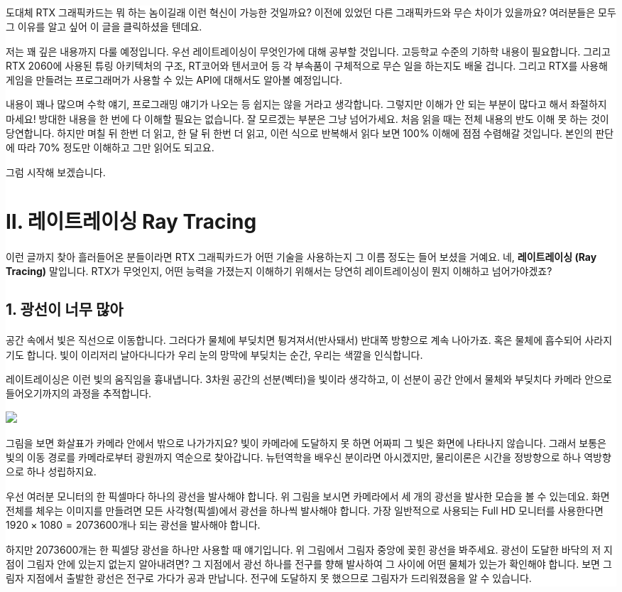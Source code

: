 도대체 RTX 그래픽카드는 뭐 하는 놈이길래 이런 혁신이 가능한 것일까요?
이전에 있었던 다른 그래픽카드와 무슨 차이가 있을까요?
여러분들은 모두 그 이유를 알고 싶어 이 글을 클릭하셨을 텐데요.

저는 꽤 깊은 내용까지 다룰 예정입니다.
우선 레이트레이싱이 무엇인가에 대해 공부할 것입니다.
고등학교 수준의 기하학 내용이 필요합니다.
그리고 RTX 2060에 사용된 튜링 아키텍처의 구조, RT코어와 텐서코어 등 각 부속품이 구체적으로 무슨 일을 하는지도 배울 겁니다.
그리고 RTX를 사용해 게임을 만들려는 프로그래머가 사용할 수 있는 API에 대해서도 알아볼 예정입니다.

내용이 꽤나 많으며 수학 얘기, 프로그래밍 얘기가 나오는 등 쉽지는 않을 거라고 생각합니다.
그렇지만 이해가 안 되는 부분이 많다고 해서 좌절하지 마세요! 방대한 내용을 한 번에 다 이해할 필요는 없습니다.
잘 모르겠는 부분은 그냥 넘어가세요.
처음 읽을 때는 전체 내용의 반도 이해 못 하는 것이 당연합니다.
하지만 며칠 뒤 한번 더 읽고, 한 달 뒤 한번 더 읽고, 이런 식으로 반복해서 읽다 보면 100% 이해에 점점 수렴해갈 것입니다.
본인의 판단에 따라 70% 정도만 이해하고 그만 읽어도 되고요.

그럼 시작해 보겠습니다.

# Ⅱ. 레이트레이싱 Ray Tracing

이런 글까지 찾아 흘러들어온 분들이라면 RTX 그래픽카드가 어떤 기술을 사용하는지 그 이름 정도는 들어 보셨을 거예요.
네, **레이트레이싱 (Ray Tracing)** 말입니다.
RTX가 무엇인지, 어떤 능력을 가졌는지 이해하기 위해서는 당연히 레이트레이싱이 뭔지 이해하고 넘어가야겠죠?

## 1. 광선이 너무 많아

공간 속에서 빛은 직선으로 이동합니다.
그러다가 물체에 부딪치면 튕겨져서(반사돼서) 반대쪽 방향으로 계속 나아가죠.
혹은 물체에 흡수되어 사라지기도 합니다.
빛이 이리저리 날아다니다가 우리 눈의 망막에 부딪치는 순간, 우리는 색깔을 인식합니다.

레이트레이싱은 이런 빛의 움직임을 흉내냅니다.
3차원 공간의 선분(벡터)을 빛이라 생각하고, 이 선분이 공간 안에서 물체와 부딪치다 카메라 안으로 들어오기까지의 과정을 추적합니다.

[![](https://heretherebepolygons.files.wordpress.com/2015/03/2000px-ray_trace_diagram-svg.png)](https://heretherebepolygons.wordpress.com/2015/03/12/rd-the-3d-graphics-pipeline-part-3/)

그림을 보면 화살표가 카메라 안에서 밖으로 나가가지요?
빛이 카메라에 도달하지 못 하면 어짜피 그 빛은 화면에 나타나지 않습니다.
그래서 보통은 빛의 이동 경로를 카메라로부터 광원까지 역순으로 찾아갑니다.
뉴턴역학을 배우신 분이라면 아시겠지만, 물리이론은 시간을 정방향으로 하나 역방향으로 하나 성립하지요.

우선 여러분 모니터의 한 픽셀마다 하나의 광선을 발사해야 합니다.
위 그림을 보시면 카메라에서 세 개의 광선을 발사한 모습을 볼 수 있는데요.
화면 전체를 체우는 이미지를 만들려면 모든 사각형(픽셀)에서 광선을 하나씩 발사해야 합니다.
가장 일반적으로 사용되는 Full HD 모니터를 사용한다면 $1920 \times 1080 = 2073600$개나 되는 광선을 발사해야 합니다.

하지만 2073600개는 한 픽셀당 광선을 하나만 사용할 때 얘기입니다.
위 그림에서 그림자 중앙에 꽂힌 광선을 봐주세요.
광선이 도달한 바닥의 저 지점이 그림자 안에 있는지 없는지 알아내려면?
그 지점에서 광선 하나를 전구를 향해 발사하여 그 사이에 어떤 물체가 있는가 확인해야 합니다.
보면 그림자 지점에서 출발한 광선은 전구로 가다가 공과 만납니다.
전구에 도달하지 못 했으므로 그림자가 드리워졌음을 알 수 있습니다.

